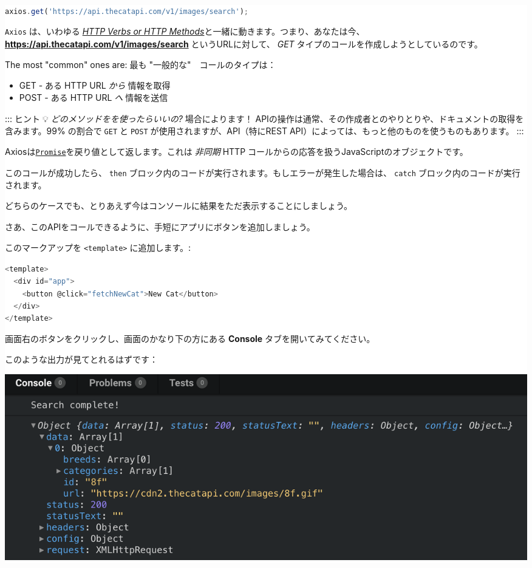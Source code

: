 ```js
axios.get('https://api.thecatapi.com/v1/images/search');
```

`Axios` は、いわゆる [_HTTP Verbs or HTTP Methods_](https://developer.mozilla.org/en-US/docs/Web/HTTP/Methods)と一緒に動きます。つまり、あなたは今、**https://api.thecatapi.com/v1/images/search** というURLに対して、 _GET_ タイプのコールを作成しようとしているのです。

The most "common" ones are:
最も "一般的な"　コールのタイプは：

-   GET - ある HTTP URL _から_ 情報を取得
-   POST - ある HTTP URL _へ_ 情報を送信

::: ヒント 💡
_どのメソッドをを使ったらいいの?_ 場合によります！ APIの操作は通常、その作成者とのやりとりや、ドキュメントの取得を含みます。99% の割合で `GET` と `POST` が使用されますが、API（特にREST API）によっては、もっと他のものを使うものもあります。
:::

Axiosは[`Promise`](https://developer.mozilla.org/en-US/docs/Web/JavaScript/Reference/Global_Objects/Promise)を戻り値として返します。これは _非同期_ HTTP コールからの応答を扱うJavaScriptのオブジェクトです。

このコールが成功したら、 `then` ブロック内のコードが実行されます。もしエラーが発生した場合は、 `catch` ブロック内のコードが実行されます。

どちらのケースでも、とりあえず今はコンソールに結果をただ表示することにしましょう。

さあ、このAPIをコールできるように、手短にアプリにボタンを追加しましょう。

このマークアップを `<template>` に追加します。:

```js
<template>
  <div id="app">
    <button @click="fetchNewCat">New Cat</button>
  </div>
</template>
```

画面右のボタンをクリックし、画面のかなり下の方にある **Console** タブを開いてみてください。

このような出力が見てとれるはずです：

![consoleoutput](./images/axios-consoleoutput.png)
